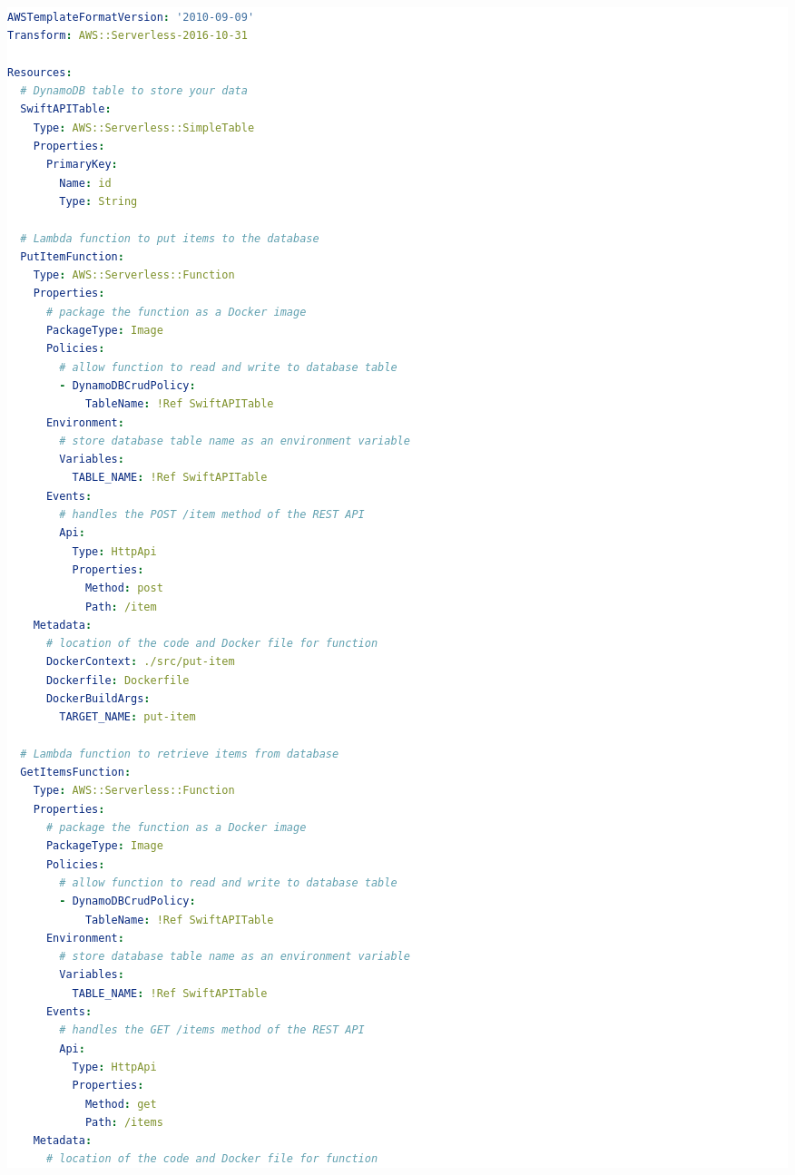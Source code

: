 ```yml
AWSTemplateFormatVersion: '2010-09-09'
Transform: AWS::Serverless-2016-10-31

Resources:
  # DynamoDB table to store your data
  SwiftAPITable:
    Type: AWS::Serverless::SimpleTable
    Properties:
      PrimaryKey:
        Name: id
        Type: String

  # Lambda function to put items to the database
  PutItemFunction:
    Type: AWS::Serverless::Function
    Properties:
      # package the function as a Docker image
      PackageType: Image
      Policies:
        # allow function to read and write to database table
        - DynamoDBCrudPolicy:
            TableName: !Ref SwiftAPITable
      Environment:
        # store database table name as an environment variable
        Variables:
          TABLE_NAME: !Ref SwiftAPITable
      Events:
        # handles the POST /item method of the REST API
        Api:
          Type: HttpApi
          Properties:
            Method: post
            Path: /item
    Metadata:
      # location of the code and Docker file for function
      DockerContext: ./src/put-item
      Dockerfile: Dockerfile
      DockerBuildArgs:
        TARGET_NAME: put-item

  # Lambda function to retrieve items from database
  GetItemsFunction:
    Type: AWS::Serverless::Function
    Properties:
      # package the function as a Docker image
      PackageType: Image
      Policies:
        # allow function to read and write to database table
        - DynamoDBCrudPolicy:
            TableName: !Ref SwiftAPITable
      Environment:
        # store database table name as an environment variable
        Variables:
          TABLE_NAME: !Ref SwiftAPITable
      Events:
        # handles the GET /items method of the REST API
        Api:
          Type: HttpApi
          Properties:
            Method: get
            Path: /items
    Metadata:
      # location of the code and Docker file for function
```